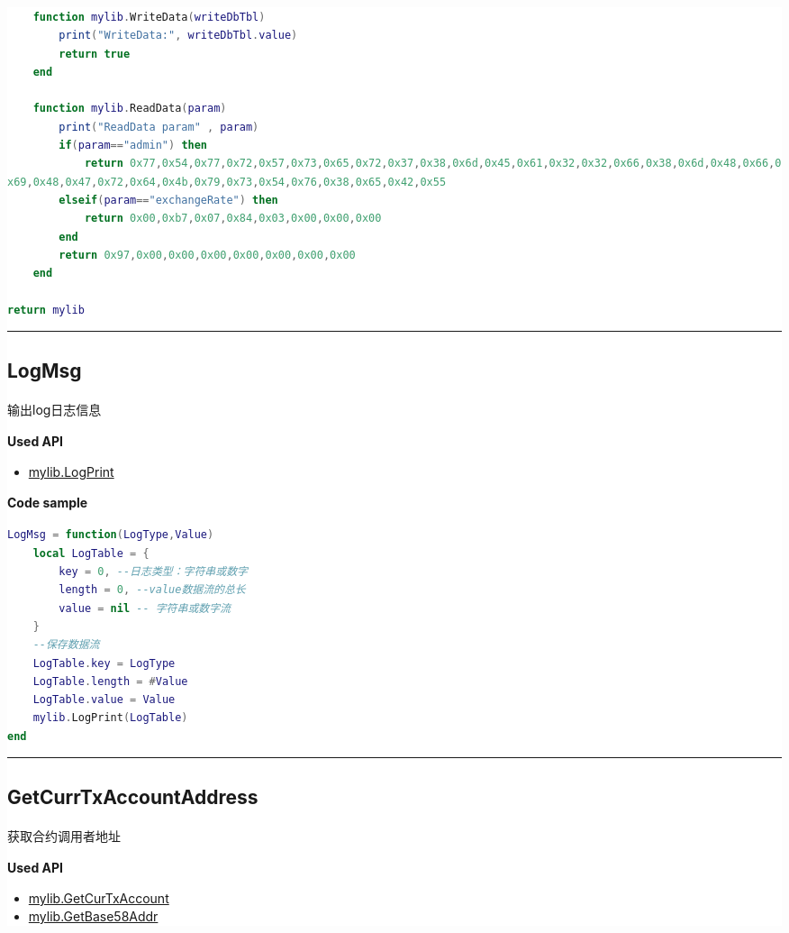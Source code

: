 ```lua
    function mylib.WriteData(writeDbTbl)
        print("WriteData:", writeDbTbl.value)
        return true
    end

    function mylib.ReadData(param)
        print("ReadData param" , param)
        if(param=="admin") then
            return 0x77,0x54,0x77,0x72,0x57,0x73,0x65,0x72,0x37,0x38,0x6d,0x45,0x61,0x32,0x32,0x66,0x38,0x6d,0x48,0x66,0x69,0x48,0x47,0x72,0x64,0x4b,0x79,0x73,0x54,0x76,0x38,0x65,0x42,0x55
        elseif(param=="exchangeRate") then
            return 0x00,0xb7,0x07,0x84,0x03,0x00,0x00,0x00
        end
        return 0x97,0x00,0x00,0x00,0x00,0x00,0x00,0x00
    end

return mylib
```

---

## LogMsg
输出log日志信息

**Used API**

* [mylib.LogPrint](./contract_api.md/#logprint)

**Code sample**
```lua
LogMsg = function(LogType,Value)
    local LogTable = {
        key = 0, --日志类型：字符串或数字
        length = 0, --value数据流的总长
        value = nil -- 字符串或数字流
    }
    --保存数据流
    LogTable.key = LogType
    LogTable.length = #Value
    LogTable.value = Value
    mylib.LogPrint(LogTable)
end
```

---

## GetCurrTxAccountAddress
获取合约调用者地址

**Used API**

* [mylib.GetCurTxAccount](./contract_api.md/#getcurtxaccount)
* [mylib.GetBase58Addr](./contract_api.md/#getbase58addr)
